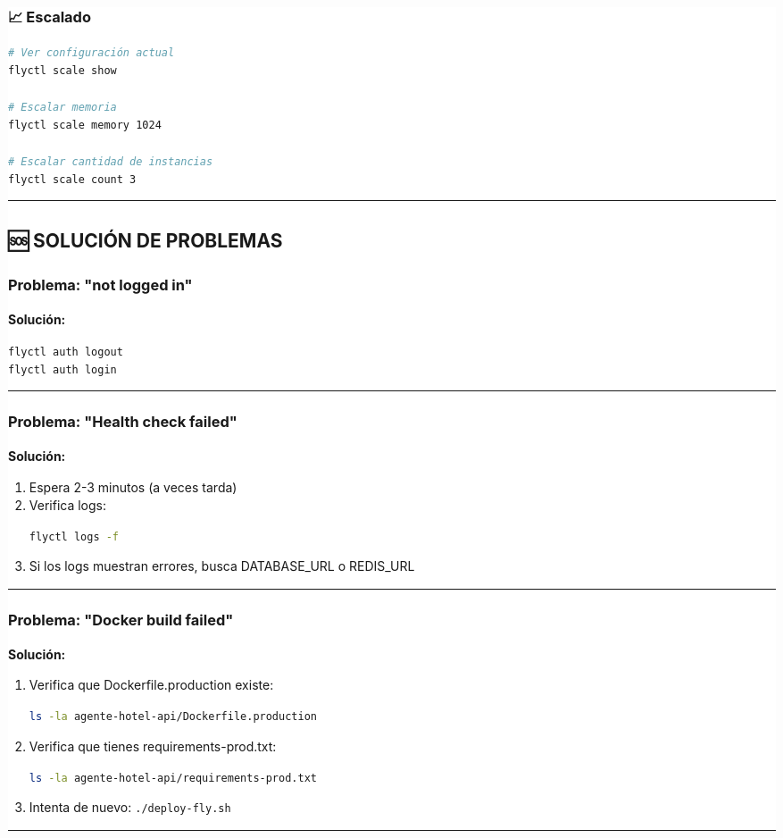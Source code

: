 ### 📈 Escalado

```bash
# Ver configuración actual
flyctl scale show

# Escalar memoria
flyctl scale memory 1024

# Escalar cantidad de instancias
flyctl scale count 3
```

---

## 🆘 SOLUCIÓN DE PROBLEMAS

### Problema: "not logged in"

**Solución:**
```bash
flyctl auth logout
flyctl auth login
```

---

### Problema: "Health check failed"

**Solución:**
1. Espera 2-3 minutos (a veces tarda)
2. Verifica logs:
   ```bash
   flyctl logs -f
   ```
3. Si los logs muestran errores, busca DATABASE_URL o REDIS_URL

---

### Problema: "Docker build failed"

**Solución:**
1. Verifica que Dockerfile.production existe:
   ```bash
   ls -la agente-hotel-api/Dockerfile.production
   ```
2. Verifica que tienes requirements-prod.txt:
   ```bash
   ls -la agente-hotel-api/requirements-prod.txt
   ```
3. Intenta de nuevo: `./deploy-fly.sh`

---
